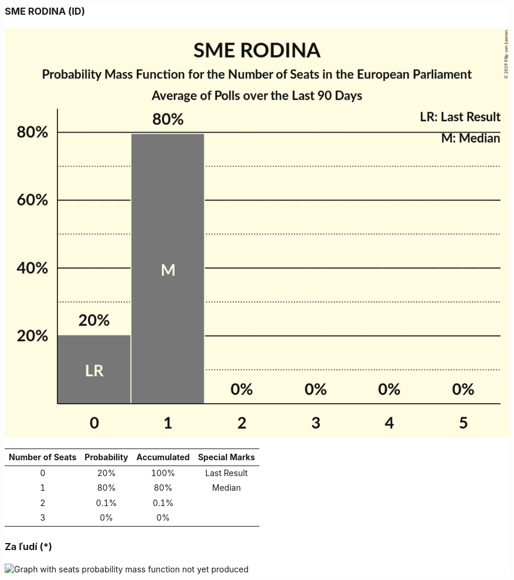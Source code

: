 ### SME RODINA (ID)

![Graph with seats probability mass function not yet produced](average-2019-09-30-coalitions-seats-pmf-smerodina.png "Seats Probability Mass Function")

| Number of Seats | Probability | Accumulated | Special Marks |
|:---------------:|:-----------:|:-----------:|:-------------:|
| 0 | 20% | 100% | Last Result |
| 1 | 80% | 80% | Median |
| 2 | 0.1% | 0.1% |  |
| 3 | 0% | 0% |  |

### Za ľudí (*)

![Graph with seats probability mass function not yet produced](average-2019-09-30-coalitions-seats-pmf-zľ.png "Seats Probability Mass Function")
